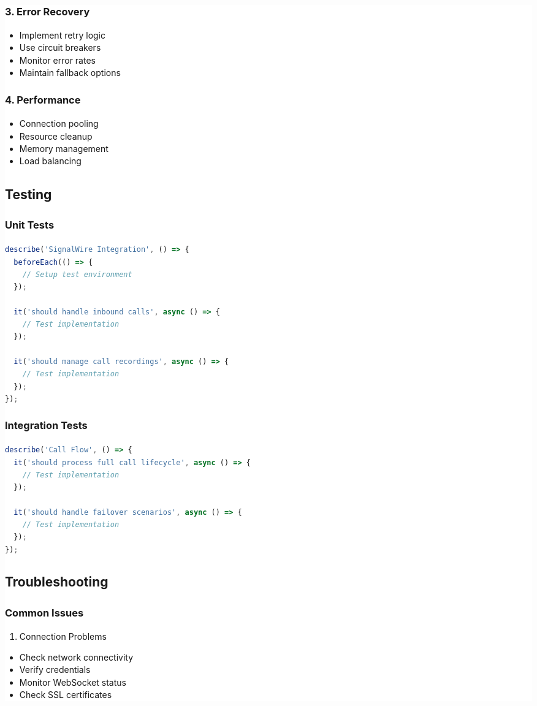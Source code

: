 ### 3. Error Recovery
- Implement retry logic
- Use circuit breakers
- Monitor error rates
- Maintain fallback options

### 4. Performance
- Connection pooling
- Resource cleanup
- Memory management
- Load balancing

## Testing

### Unit Tests
```typescript
describe('SignalWire Integration', () => {
  beforeEach(() => {
    // Setup test environment
  });
  
  it('should handle inbound calls', async () => {
    // Test implementation
  });
  
  it('should manage call recordings', async () => {
    // Test implementation
  });
});
```

### Integration Tests
```typescript
describe('Call Flow', () => {
  it('should process full call lifecycle', async () => {
    // Test implementation
  });
  
  it('should handle failover scenarios', async () => {
    // Test implementation
  });
});
```

## Troubleshooting

### Common Issues

1. Connection Problems
- Check network connectivity
- Verify credentials
- Monitor WebSocket status
- Check SSL certificates

